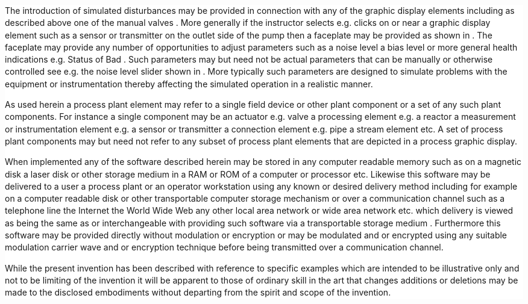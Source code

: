 The introduction of simulated disturbances may be provided in connection with any of the graphic display elements including as described above one of the manual valves . More generally if the instructor selects e.g. clicks on or near a graphic display element such as a sensor or transmitter on the outlet side of the pump then a faceplate may be provided as shown in . The faceplate may provide any number of opportunities to adjust parameters such as a noise level a bias level or more general health indications e.g. Status of Bad . Such parameters may but need not be actual parameters that can be manually or otherwise controlled see e.g. the noise level slider shown in . More typically such parameters are designed to simulate problems with the equipment or instrumentation thereby affecting the simulated operation in a realistic manner.

As used herein a process plant element may refer to a single field device or other plant component or a set of any such plant components. For instance a single component may be an actuator e.g. valve a processing element e.g. a reactor a measurement or instrumentation element e.g. a sensor or transmitter a connection element e.g. pipe a stream element etc. A set of process plant components may but need not refer to any subset of process plant elements that are depicted in a process graphic display.

When implemented any of the software described herein may be stored in any computer readable memory such as on a magnetic disk a laser disk or other storage medium in a RAM or ROM of a computer or processor etc. Likewise this software may be delivered to a user a process plant or an operator workstation using any known or desired delivery method including for example on a computer readable disk or other transportable computer storage mechanism or over a communication channel such as a telephone line the Internet the World Wide Web any other local area network or wide area network etc. which delivery is viewed as being the same as or interchangeable with providing such software via a transportable storage medium . Furthermore this software may be provided directly without modulation or encryption or may be modulated and or encrypted using any suitable modulation carrier wave and or encryption technique before being transmitted over a communication channel.

While the present invention has been described with reference to specific examples which are intended to be illustrative only and not to be limiting of the invention it will be apparent to those of ordinary skill in the art that changes additions or deletions may be made to the disclosed embodiments without departing from the spirit and scope of the invention.

